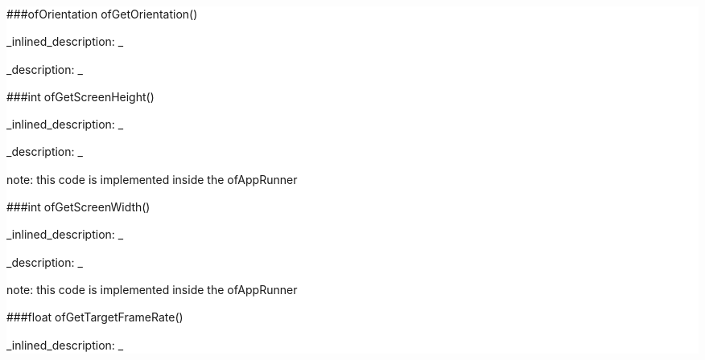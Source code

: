 







###ofOrientation ofGetOrientation()



_inlined_description: _







_description: _









###int ofGetScreenHeight()



_inlined_description: _







_description: _

note: this code is implemented inside the ofAppRunner








###int ofGetScreenWidth()



_inlined_description: _







_description: _

note: this code is implemented inside the ofAppRunner








###float ofGetTargetFrameRate()



_inlined_description: _
